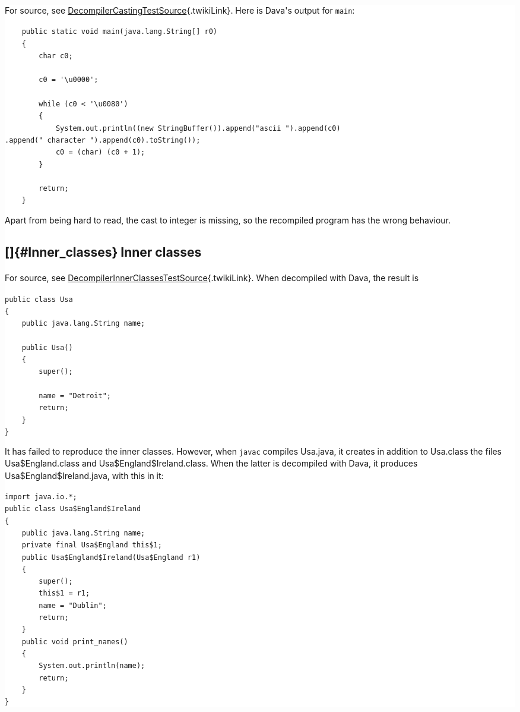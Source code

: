 For source, see
[DecompilerCastingTestSource](DecompilerCastingTestSource){.twikiLink}.
Here is Dava\'s output for `main`:

        public static void main(java.lang.String[] r0)
        {
            char c0;

            c0 = '\u0000';

            while (c0 < '\u0080')
            {
                System.out.println((new StringBuffer()).append("ascii ").append(c0)
    .append(" character ").append(c0).toString());
                c0 = (char) (c0 + 1);
            }

            return;
        }

Apart from being hard to read, the cast to integer is missing, so the
recompiled program has the wrong behaviour.

[]{#Inner_classes} Inner classes
--------------------------------

For source, see
[DecompilerInnerClassesTestSource](DecompilerInnerClassesTestSource){.twikiLink}.
When decompiled with Dava, the result is

    public class Usa
    {
        public java.lang.String name;

        public Usa()
        {
            super();

            name = "Detroit";
            return;
        }
    }

It has failed to reproduce the inner classes. However, when `javac`
compiles Usa.java, it creates in addition to Usa.class the files
Usa\$England.class and Usa\$England\$Ireland.class. When the latter is
decompiled with Dava, it produces Usa\$England\$Ireland.java, with this
in it:

    import java.io.*;
    public class Usa$England$Ireland
    {
        public java.lang.String name;
        private final Usa$England this$1;
        public Usa$England$Ireland(Usa$England r1)
        {
            super();
            this$1 = r1;
            name = "Dublin";
            return;
        }
        public void print_names()
        {
            System.out.println(name);
            return;
        }
    }
